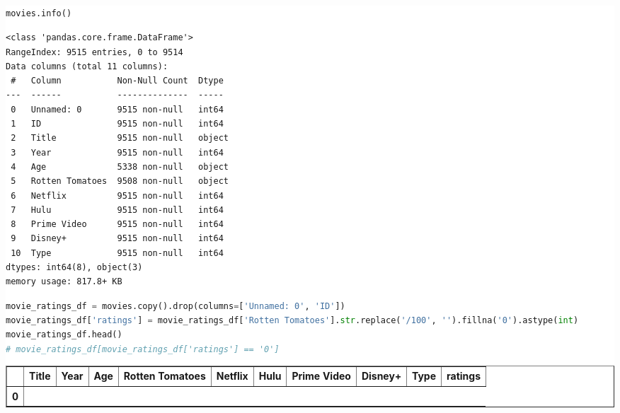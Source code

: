 
```python
movies.info()
```

    <class 'pandas.core.frame.DataFrame'>
    RangeIndex: 9515 entries, 0 to 9514
    Data columns (total 11 columns):
     #   Column           Non-Null Count  Dtype 
    ---  ------           --------------  ----- 
     0   Unnamed: 0       9515 non-null   int64 
     1   ID               9515 non-null   int64 
     2   Title            9515 non-null   object
     3   Year             9515 non-null   int64 
     4   Age              5338 non-null   object
     5   Rotten Tomatoes  9508 non-null   object
     6   Netflix          9515 non-null   int64 
     7   Hulu             9515 non-null   int64 
     8   Prime Video      9515 non-null   int64 
     9   Disney+          9515 non-null   int64 
     10  Type             9515 non-null   int64 
    dtypes: int64(8), object(3)
    memory usage: 817.8+ KB

```python
movie_ratings_df = movies.copy().drop(columns=['Unnamed: 0', 'ID'])
movie_ratings_df['ratings'] = movie_ratings_df['Rotten Tomatoes'].str.replace('/100', '').fillna('0').astype(int)
movie_ratings_df.head()
# movie_ratings_df[movie_ratings_df['ratings'] == '0']
```

<div>
<style scoped>
    .dataframe tbody tr th:only-of-type {
        vertical-align: middle;
    }

    .dataframe tbody tr th {
        vertical-align: top;
    }

    .dataframe thead th {
        text-align: right;
    }
</style>
<table border="1" class="dataframe">
  <thead>
    <tr style="text-align: right;">
      <th></th>
      <th>Title</th>
      <th>Year</th>
      <th>Age</th>
      <th>Rotten Tomatoes</th>
      <th>Netflix</th>
      <th>Hulu</th>
      <th>Prime Video</th>
      <th>Disney+</th>
      <th>Type</th>
      <th>ratings</th>
    </tr>
  </thead>
  <tbody>
    <tr>
      <th>0</th>